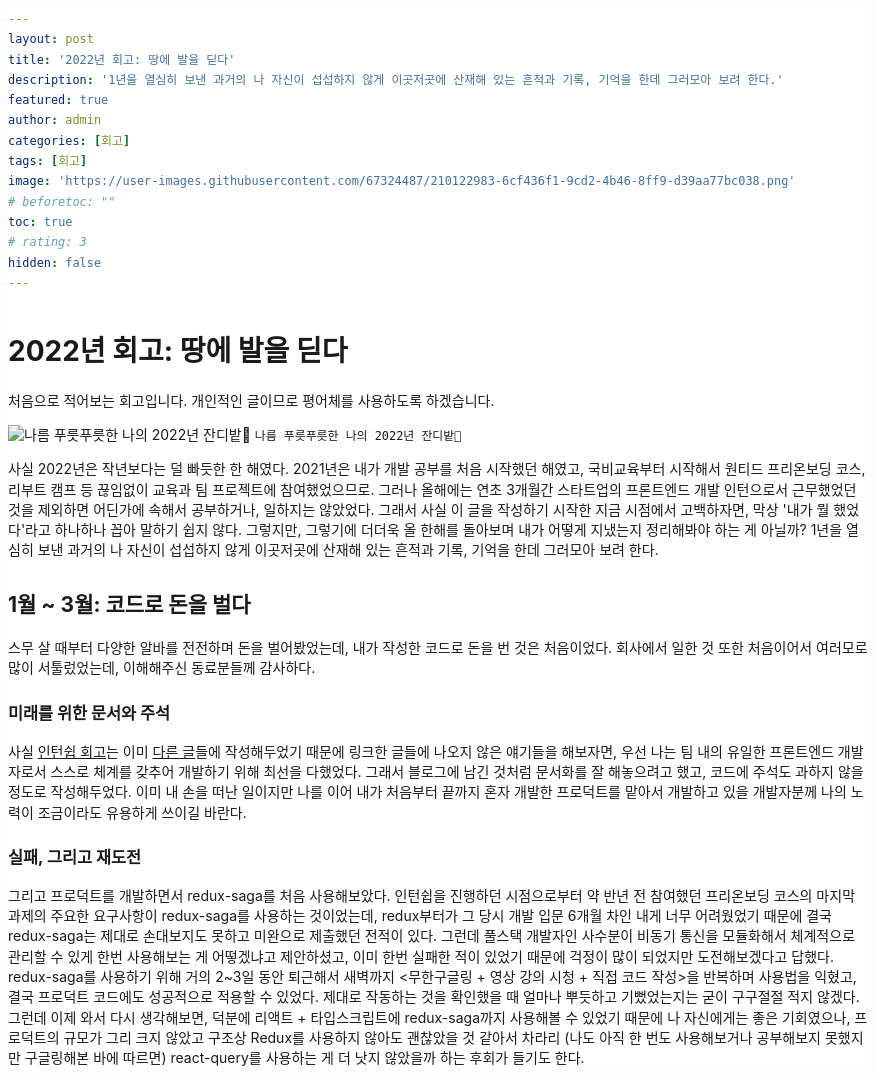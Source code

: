 ```yaml
---
layout: post
title: '2022년 회고: 땅에 발을 딛다'
description: '1년을 열심히 보낸 과거의 나 자신이 섭섭하지 않게 이곳저곳에 산재해 있는 흔적과 기록, 기억을 한데 그러모아 보려 한다.'
featured: true
author: admin
categories: [회고]
tags: [회고]
image: 'https://user-images.githubusercontent.com/67324487/210122983-6cf436f1-9cd2-4b46-8ff9-d39aa77bc038.png'
# beforetoc: ""
toc: true
# rating: 3
hidden: false
---
```


# 2022년 회고: 땅에 발을 딛다

처음으로 적어보는 회고입니다. 개인적인 글이므로 평어체를 사용하도록 하겠습니다.

![나름 푸릇푸릇한 나의 2022년 잔디밭🌱](https://user-images.githubusercontent.com/67324487/210123005-de6e74c4-437b-4480-a43f-e49bd1e96dea.png)
`나름 푸릇푸릇한 나의 2022년 잔디밭🌱`

사실 2022년은 작년보다는 덜 빠듯한 한 해였다. 2021년은 내가 개발 공부를 처음 시작했던 해였고, 국비교육부터 시작해서 원티드 프리온보딩 코스, 리부트 캠프 등 끊임없이 교육과 팀 프로젝트에 참여했었으므로. 그러나 올해에는 연초 3개월간 스타트업의 프론트엔드 개발 인턴으로서 근무했었던 것을 제외하면 어딘가에 속해서 공부하거나, 일하지는 않았었다. 그래서 사실 이 글을 작성하기 시작한 지금 시점에서 고백하자면, 막상 '내가 뭘 했었다'라고 하나하나 꼽아 말하기 쉽지 않다. 그렇지만, 그렇기에 더더욱 올 한해를 돌아보며 내가 어떻게 지냈는지 정리해봐야 하는 게 아닐까? 1년을 열심히 보낸 과거의 나 자신이 섭섭하지 않게 이곳저곳에 산재해 있는 흔적과 기록, 기억을 한데 그러모아 보려 한다.

## 1월 ~ 3월: 코드로 돈을 벌다

스무 살 때부터 다양한 알바를 전전하며 돈을 벌어봤었는데, 내가 작성한 코드로 돈을 번 것은 처음이었다. 회사에서 일한 것 또한 처음이어서 여러모로 많이 서툴렀었는데, 이해해주신 동료분들께 감사하다.

### 미래를 위한 문서와 주석

사실 [인턴쉽 회고](https://nvrtmd.github.io/%EC%9D%B8%ED%84%B4%EC%89%BD-%ED%94%84%EB%A1%A0%ED%8A%B8%EC%97%94%EB%93%9C-%EC%9D%B8%ED%84%B4%EC%89%BD-%ED%9A%8C%EA%B3%A0-%EB%AC%B8%EC%84%9C%ED%99%94-%EC%95%84%EC%B9%B4%EC%9D%B4%EB%B9%99/)는 이미 [다른 글](https://medium.com/playkeyboard/%EC%9D%B8%ED%84%B4%EC%8B%AD-%EC%A0%80%EB%8A%94-%EB%8D%94-%EB%82%98%EC%9D%80-%EC%B5%9C%EC%84%A0%EC%9D%84-%EB%A7%8C%EB%93%A4%EA%B3%A0-%EC%8B%B6%EC%9D%80-%EA%B0%9C%EB%B0%9C%EC%9E%90-%EB%AF%BC%EC%9C%A0%EC%A7%80%EC%9E%85%EB%8B%88%EB%8B%A4-c37f44b08e14)들에 작성해두었기 때문에 링크한 글들에 나오지 않은 얘기들을 해보자면, 우선 나는 팀 내의 유일한 프론트엔드 개발자로서 스스로 체계를 갖추어 개발하기 위해 최선을 다했었다. 그래서 블로그에 남긴 것처럼 문서화를 잘 해놓으려고 했고, 코드에 주석도 과하지 않을 정도로 작성해두었다. 이미 내 손을 떠난 일이지만 나를 이어 내가 처음부터 끝까지 혼자 개발한 프로덕트를 맡아서 개발하고 있을 개발자분께 나의 노력이 조금이라도 유용하게 쓰이길 바란다.

### 실패, 그리고 재도전

그리고 프로덕트를 개발하면서 redux-saga를 처음 사용해보았다. 인턴쉽을 진행하던 시점으로부터 약 반년 전 참여했던 프리온보딩 코스의 마지막 과제의 주요한 요구사항이 redux-saga를 사용하는 것이었는데, redux부터가 그 당시 개발 입문 6개월 차인 내게 너무 어려웠었기 때문에 결국 redux-saga는 제대로 손대보지도 못하고 미완으로 제출했던 전적이 있다. 그런데 풀스택 개발자인 사수분이 비동기 통신을 모듈화해서 체계적으로 관리할 수 있게 한번 사용해보는 게 어떻겠냐고 제안하셨고, 이미 한번 실패한 적이 있었기 때문에 걱정이 많이 되었지만 도전해보겠다고 답했다.
redux-saga를 사용하기 위해 거의 2~3일 동안 퇴근해서 새벽까지 <무한구글링 + 영상 강의 시청 + 직접 코드 작성>을 반복하며 사용법을 익혔고, 결국 프로덕트 코드에도 성공적으로 적용할 수 있었다. 제대로 작동하는 것을 확인했을 때 얼마나 뿌듯하고 기뻤었는지는 굳이 구구절절 적지 않겠다.  
그런데 이제 와서 다시 생각해보면, 덕분에 리액트 + 타입스크립트에 redux-saga까지 사용해볼 수 있었기 때문에 나 자신에게는 좋은 기회였으나, 프로덕트의 규모가 그리 크지 않았고 구조상 Redux를 사용하지 않아도 괜찮았을 것 같아서 차라리 (나도 아직 한 번도 사용해보거나 공부해보지 못했지만 구글링해본 바에 따르면) react-query를 사용하는 게 더 낫지 않았을까 하는 후회가 들기도 한다.
